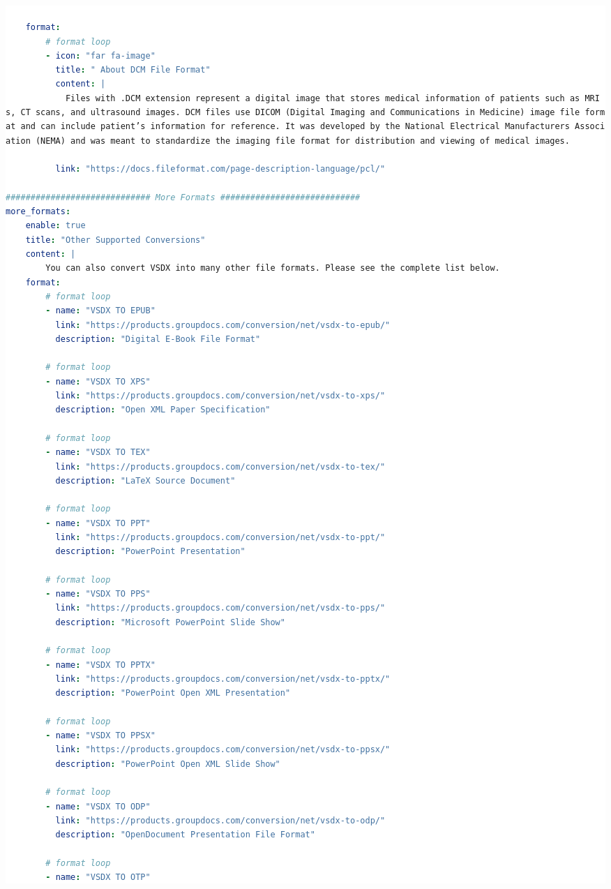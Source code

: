 ```yaml

    format:
        # format loop
        - icon: "far fa-image"
          title: " About DCM File Format"
          content: |
            Files with .DCM extension represent a digital image that stores medical information of patients such as MRIs, CT scans, and ultrasound images. DCM files use DICOM (Digital Imaging and Communications in Medicine) image file format and can include patient’s information for reference. It was developed by the National Electrical Manufacturers Association (NEMA) and was meant to standardize the imaging file format for distribution and viewing of medical images.

          link: "https://docs.fileformat.com/page-description-language/pcl/"

############################# More Formats ############################
more_formats:
    enable: true
    title: "Other Supported Conversions"
    content: |
        You can also convert VSDX into many other file formats. Please see the complete list below.
    format: 
        # format loop
        - name: "VSDX TO EPUB"
          link: "https://products.groupdocs.com/conversion/net/vsdx-to-epub/"
          description: "Digital E-Book File Format"

        # format loop
        - name: "VSDX TO XPS"
          link: "https://products.groupdocs.com/conversion/net/vsdx-to-xps/"
          description: "Open XML Paper Specification"

        # format loop
        - name: "VSDX TO TEX"
          link: "https://products.groupdocs.com/conversion/net/vsdx-to-tex/"
          description: "LaTeX Source Document"

        # format loop
        - name: "VSDX TO PPT"
          link: "https://products.groupdocs.com/conversion/net/vsdx-to-ppt/"
          description: "PowerPoint Presentation"

        # format loop
        - name: "VSDX TO PPS"
          link: "https://products.groupdocs.com/conversion/net/vsdx-to-pps/"
          description: "Microsoft PowerPoint Slide Show"

        # format loop
        - name: "VSDX TO PPTX"
          link: "https://products.groupdocs.com/conversion/net/vsdx-to-pptx/"
          description: "PowerPoint Open XML Presentation"

        # format loop
        - name: "VSDX TO PPSX"
          link: "https://products.groupdocs.com/conversion/net/vsdx-to-ppsx/"
          description: "PowerPoint Open XML Slide Show"

        # format loop
        - name: "VSDX TO ODP"
          link: "https://products.groupdocs.com/conversion/net/vsdx-to-odp/"
          description: "OpenDocument Presentation File Format"

        # format loop
        - name: "VSDX TO OTP"
```